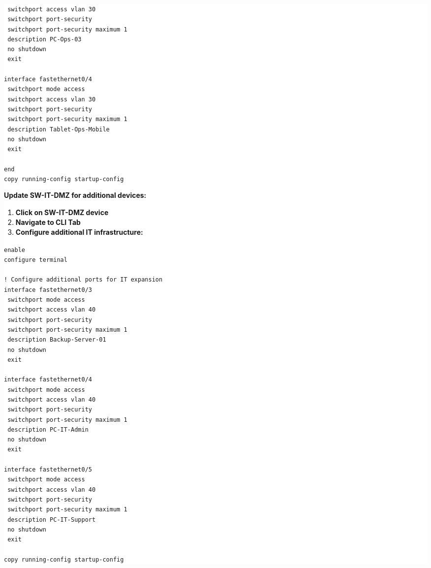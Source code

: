 ```cisco
 switchport access vlan 30
 switchport port-security
 switchport port-security maximum 1
 description PC-Ops-03
 no shutdown
 exit

interface fastethernet0/4
 switchport mode access
 switchport access vlan 30
 switchport port-security
 switchport port-security maximum 1
 description Tablet-Ops-Mobile
 no shutdown
 exit

end
copy running-config startup-config
```

**Update SW-IT-DMZ for additional devices:**

1. **Click on SW-IT-DMZ device**
2. **Navigate to CLI Tab**
3. **Configure additional IT infrastructure:**

```cisco
enable
configure terminal

! Configure additional ports for IT expansion
interface fastethernet0/3
 switchport mode access
 switchport access vlan 40
 switchport port-security
 switchport port-security maximum 1
 description Backup-Server-01
 no shutdown
 exit

interface fastethernet0/4
 switchport mode access
 switchport access vlan 40
 switchport port-security
 switchport port-security maximum 1
 description PC-IT-Admin
 no shutdown
 exit

interface fastethernet0/5
 switchport mode access
 switchport access vlan 40
 switchport port-security
 switchport port-security maximum 1
 description PC-IT-Support
 no shutdown
 exit

copy running-config startup-config
```
